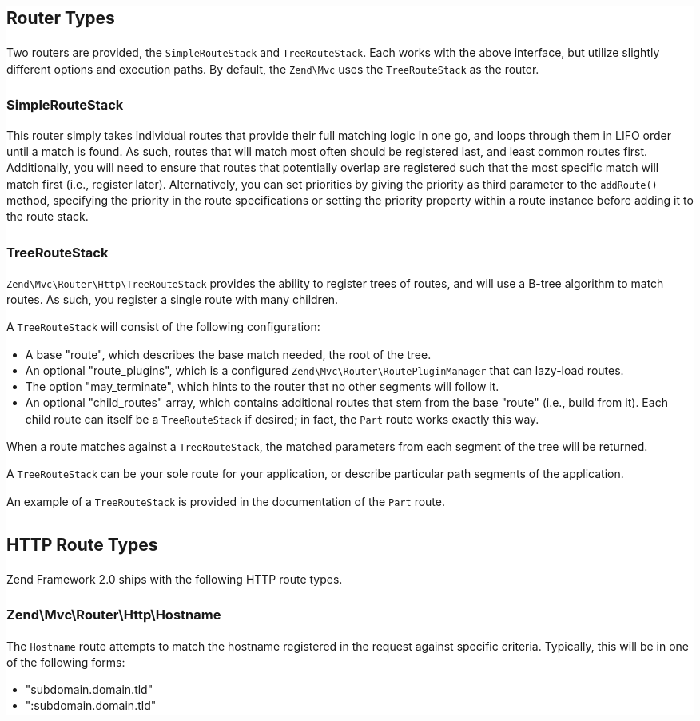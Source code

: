 ## Router Types

Two routers are provided, the `SimpleRouteStack` and `TreeRouteStack`. Each works with the above
interface, but utilize slightly different options and execution paths. By default, the `Zend\Mvc`
uses the `TreeRouteStack` as the router.

### SimpleRouteStack

This router simply takes individual routes that provide their full matching logic in one go, and
loops through them in LIFO order until a match is found. As such, routes that will match most often
should be registered last, and least common routes first. Additionally, you will need to ensure that
routes that potentially overlap are registered such that the most specific match will match first
(i.e., register later). Alternatively, you can set priorities by giving the priority as third
parameter to the `addRoute()` method, specifying the priority in the route specifications or setting
the priority property within a route instance before adding it to the route stack.

### TreeRouteStack

`Zend\Mvc\Router\Http\TreeRouteStack` provides the ability to register trees of routes, and will use
a B-tree algorithm to match routes. As such, you register a single route with many children.

A `TreeRouteStack` will consist of the following configuration:

- A base "route", which describes the base match needed, the root of the tree.
- An optional "route\_plugins", which is a configured `Zend\Mvc\Router\RoutePluginManager` that can
lazy-load routes.
- The option "may\_terminate", which hints to the router that no other segments will follow it.
- An optional "child\_routes" array, which contains additional routes that stem from the base
"route" (i.e., build from it). Each child route can itself be a `TreeRouteStack` if desired; in
fact, the `Part` route works exactly this way.

When a route matches against a `TreeRouteStack`, the matched parameters from each segment of the
tree will be returned.

A `TreeRouteStack` can be your sole route for your application, or describe particular path segments
of the application.

An example of a `TreeRouteStack` is provided in the documentation of the `Part` route.

## HTTP Route Types

Zend Framework 2.0 ships with the following HTTP route types.

### Zend\\Mvc\\Router\\Http\\Hostname

The `Hostname` route attempts to match the hostname registered in the request against specific
criteria. Typically, this will be in one of the following forms:

- "subdomain.domain.tld"
- ":subdomain.domain.tld"
